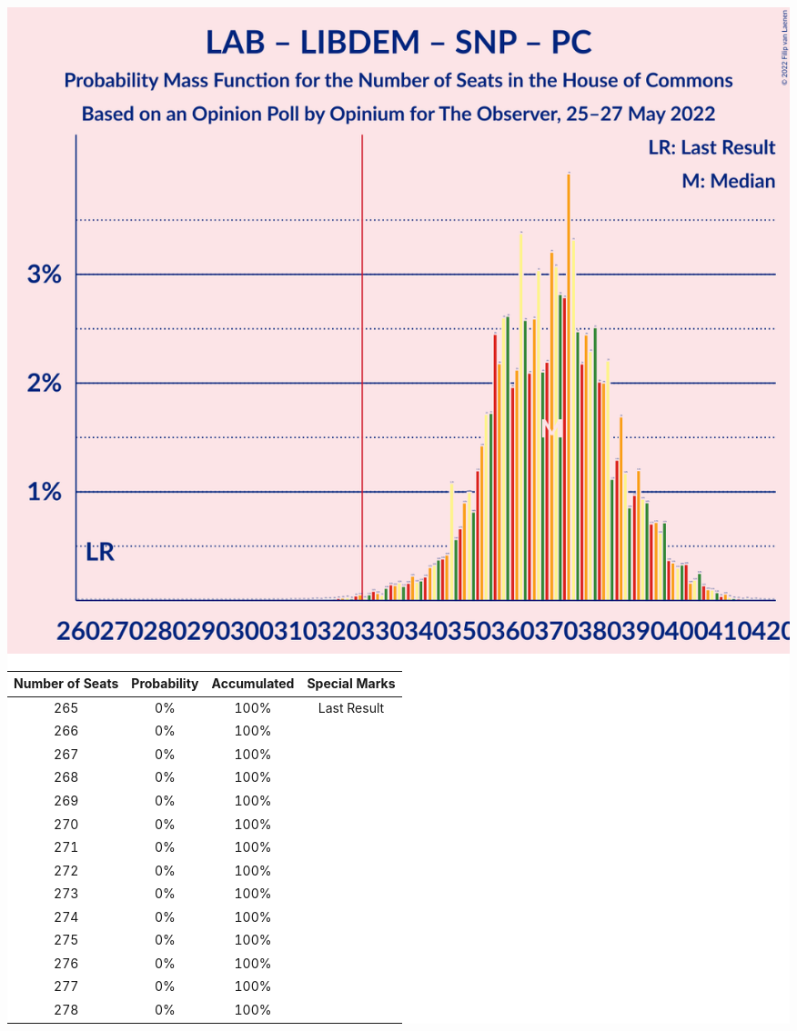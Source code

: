 ![Graph with seats probability mass function not yet produced](2022-05-27-Opinium-coalitions-seats-pmf-lab–libdem–snp–pc.png "Seats Probability Mass Function")

| Number of Seats | Probability | Accumulated | Special Marks |
|:---------------:|:-----------:|:-----------:|:-------------:|
| 265 | 0% | 100% | Last Result |
| 266 | 0% | 100% |  |
| 267 | 0% | 100% |  |
| 268 | 0% | 100% |  |
| 269 | 0% | 100% |  |
| 270 | 0% | 100% |  |
| 271 | 0% | 100% |  |
| 272 | 0% | 100% |  |
| 273 | 0% | 100% |  |
| 274 | 0% | 100% |  |
| 275 | 0% | 100% |  |
| 276 | 0% | 100% |  |
| 277 | 0% | 100% |  |
| 278 | 0% | 100% |  |